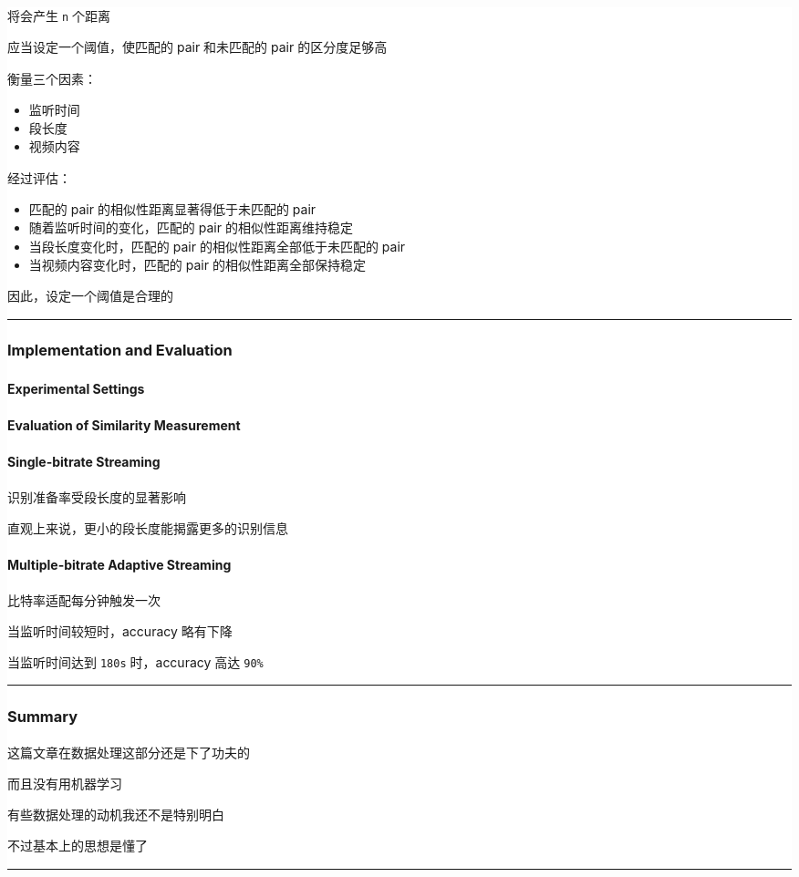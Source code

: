 将会产生 `n` 个距离

应当设定一个阈值，使匹配的 pair 和未匹配的 pair 的区分度足够高

衡量三个因素：

* 监听时间
* 段长度
* 视频内容

经过评估：

* 匹配的 pair 的相似性距离显著得低于未匹配的 pair
* 随着监听时间的变化，匹配的 pair 的相似性距离维持稳定
* 当段长度变化时，匹配的 pair 的相似性距离全部低于未匹配的 pair
* 当视频内容变化时，匹配的 pair 的相似性距离全部保持稳定

因此，设定一个阈值是合理的

---

### Implementation and Evaluation

#### Experimental Settings

#### Evaluation of Similarity Measurement

#### Single-bitrate Streaming

识别准备率受段长度的显著影响

直观上来说，更小的段长度能揭露更多的识别信息

#### Multiple-bitrate Adaptive Streaming

比特率适配每分钟触发一次

当监听时间较短时，accuracy 略有下降

当监听时间达到 `180s` 时，accuracy 高达 `90%`

---

### Summary

这篇文章在数据处理这部分还是下了功夫的

而且没有用机器学习

有些数据处理的动机我还不是特别明白

不过基本上的思想是懂了

---

